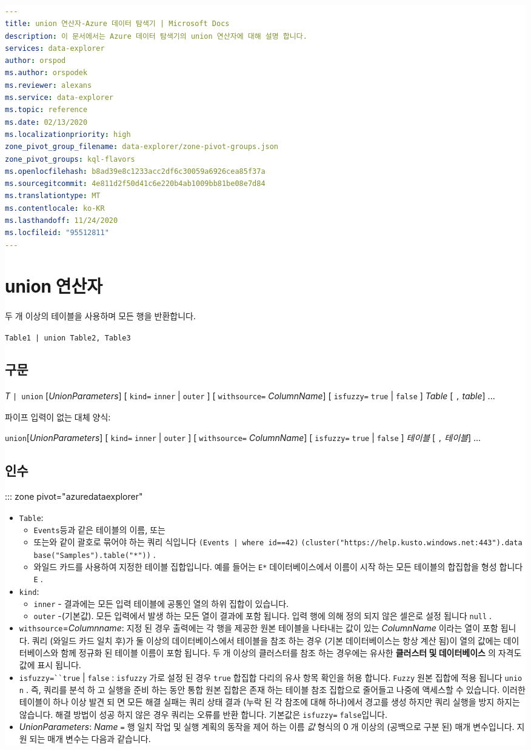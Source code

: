 ```yaml
---
title: union 연산자-Azure 데이터 탐색기 | Microsoft Docs
description: 이 문서에서는 Azure 데이터 탐색기의 union 연산자에 대해 설명 합니다.
services: data-explorer
author: orspod
ms.author: orspodek
ms.reviewer: alexans
ms.service: data-explorer
ms.topic: reference
ms.date: 02/13/2020
ms.localizationpriority: high
zone_pivot_group_filename: data-explorer/zone-pivot-groups.json
zone_pivot_groups: kql-flavors
ms.openlocfilehash: b8ad39e8c1233acc2df6c30059a6926cea85f37a
ms.sourcegitcommit: 4e811d2f50d41c6e220b4ab1009bb81be08e7d84
ms.translationtype: MT
ms.contentlocale: ko-KR
ms.lasthandoff: 11/24/2020
ms.locfileid: "95512811"
---
```

# <a name="union-operator"></a>union 연산자

두 개 이상의 테이블을 사용하며 모든 행을 반환합니다. 

```kusto
Table1 | union Table2, Table3
```

## <a name="syntax"></a>구문

*T* `| union` [*UnionParameters*] [ `kind=` `inner` | `outer` ] [ `withsource=` *ColumnName*] [ `isfuzzy=` `true` | `false` ] *Table* [ `,` *table*] ...  

파이프 입력이 없는 대체 양식:

`union`[*UnionParameters*] [ `kind=` `inner` | `outer` ] [ `withsource=` *ColumnName*] [ `isfuzzy=` `true` | `false` ] *테이블* [ `,` *테이블*] ...  

## <a name="arguments"></a>인수

::: zone pivot="azuredataexplorer"

* `Table`:
    *  `Events`등과 같은 테이블의 이름, 또는
    *  또는와 같이 괄호로 묶어야 하는 쿼리 식입니다 `(Events | where id==42)` `(cluster("https://help.kusto.windows.net:443").database("Samples").table("*"))` .
    *  와일드 카드를 사용하여 지정한 테이블 집합입니다. 예를 들어는 `E*` 데이터베이스에서 이름이 시작 하는 모든 테이블의 합집합을 형성 합니다 `E` .
* `kind`: 
    * `inner` - 결과에는 모든 입력 테이블에 공통인 열의 하위 집합이 있습니다.
    * `outer` -(기본값). 모든 입력에서 발생 하는 모든 열이 결과에 포함 됩니다. 입력 행에 의해 정의 되지 않은 셀은로 설정 됩니다 `null` .
* `withsource`=*Columnname*: 지정 된 경우 출력에는 각 행을 제공한 원본 테이블을 나타내는 값이 있는 *ColumnName* 이라는 열이 포함 됩니다.
쿼리 (와일드 카드 일치 후)가 둘 이상의 데이터베이스에서 테이블을 참조 하는 경우 (기본 데이터베이스는 항상 계산 됨)이 열의 값에는 데이터베이스와 함께 정규화 된 테이블 이름이 포함 됩니다.
두 개 이상의 클러스터를 참조 하는 경우에는 유사한 __클러스터 및 데이터베이스__ 의 자격도 값에 표시 됩니다. 
* `isfuzzy=``true`  |  `false` : `isfuzzy` 가로 설정 된 경우 `true` 합집합 다리의 유사 항목 확인을 허용 합니다. `Fuzzy` 원본 집합에 적용 됩니다 `union` . 즉, 쿼리를 분석 하 고 실행을 준비 하는 동안 통합 원본 집합은 존재 하는 테이블 참조 집합으로 줄어들고 나중에 액세스할 수 있습니다. 이러한 테이블이 하나 이상 발견 되 면 모든 해결 실패는 쿼리 상태 결과 (누락 된 각 참조에 대해 하나)에서 경고를 생성 하지만 쿼리 실행을 방지 하지는 않습니다. 해결 방법이 성공 하지 않은 경우 쿼리는 오류를 반환 합니다.
기본값은 `isfuzzy=` `false`입니다.
* *UnionParameters*: *Name* `=` 행 일치 작업 및 실행 계획의 동작을 제어 하는 이름 *값* 형식의 0 개 이상의 (공백으로 구분 된) 매개 변수입니다. 지원 되는 매개 변수는 다음과 같습니다. 
